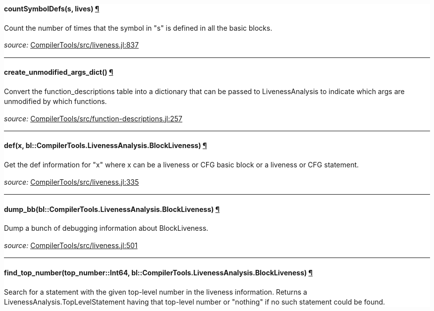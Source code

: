 
<a id="method__countsymboldefs.1" class="lexicon_definition"></a>
#### countSymbolDefs(s,  lives) [¶](#method__countsymboldefs.1)
Count the number of times that the symbol in "s" is defined in all the basic blocks.


*source:*
[CompilerTools/src/liveness.jl:837](file:///home/etotoni/.julia/v0.4/CompilerTools/src/liveness.jl)

---

<a id="method__create_unmodified_args_dict.1" class="lexicon_definition"></a>
#### create_unmodified_args_dict() [¶](#method__create_unmodified_args_dict.1)
Convert the function_descriptions table into a dictionary that can be passed to
LivenessAnalysis to indicate which args are unmodified by which functions.


*source:*
[CompilerTools/src/function-descriptions.jl:257](file:///home/etotoni/.julia/v0.4/CompilerTools/src/function-descriptions.jl)

---

<a id="method__def.1" class="lexicon_definition"></a>
#### def(x,  bl::CompilerTools.LivenessAnalysis.BlockLiveness) [¶](#method__def.1)
Get the def information for "x" where x can be a liveness or CFG basic block or a liveness or CFG statement.


*source:*
[CompilerTools/src/liveness.jl:335](file:///home/etotoni/.julia/v0.4/CompilerTools/src/liveness.jl)

---

<a id="method__dump_bb.1" class="lexicon_definition"></a>
#### dump_bb(bl::CompilerTools.LivenessAnalysis.BlockLiveness) [¶](#method__dump_bb.1)
Dump a bunch of debugging information about BlockLiveness.


*source:*
[CompilerTools/src/liveness.jl:501](file:///home/etotoni/.julia/v0.4/CompilerTools/src/liveness.jl)

---

<a id="method__find_top_number.1" class="lexicon_definition"></a>
#### find_top_number(top_number::Int64,  bl::CompilerTools.LivenessAnalysis.BlockLiveness) [¶](#method__find_top_number.1)
Search for a statement with the given top-level number in the liveness information.
Returns a LivenessAnalysis.TopLevelStatement having that top-level number or "nothing" if no such statement could be found.

